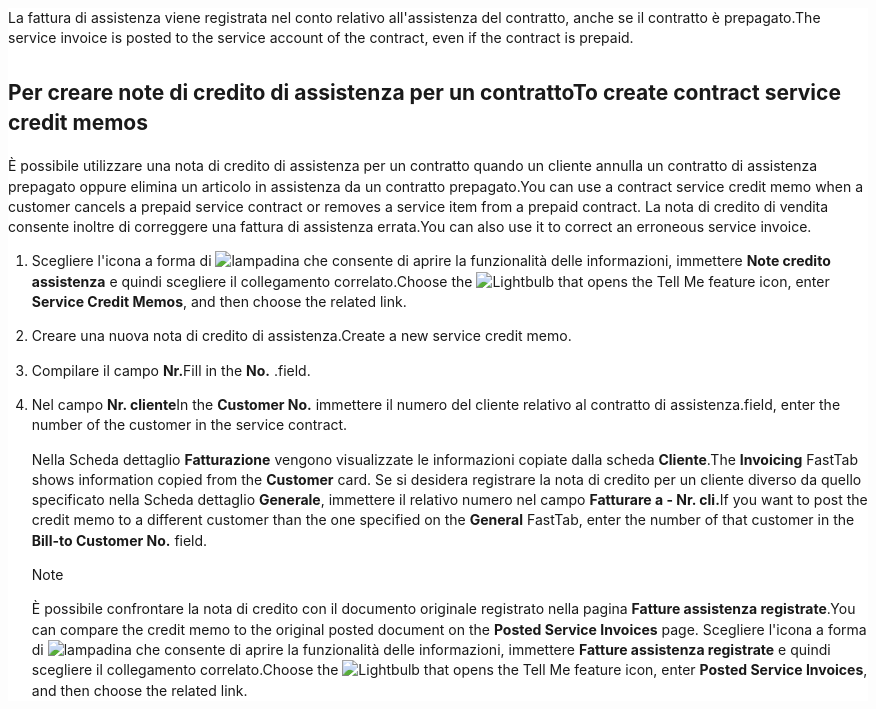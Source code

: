  <span data-ttu-id="eeab3-141">La fattura di assistenza viene registrata nel conto relativo all'assistenza del contratto, anche se il contratto è prepagato.</span><span class="sxs-lookup"><span data-stu-id="eeab3-141">The service invoice is posted to the service account of the contract, even if the contract is prepaid.</span></span>

## <a name="to-create-contract-service-credit-memos"></a><span data-ttu-id="eeab3-142">Per creare note di credito di assistenza per un contratto</span><span class="sxs-lookup"><span data-stu-id="eeab3-142">To create contract service credit memos</span></span>
<span data-ttu-id="eeab3-143">È possibile utilizzare una nota di credito di assistenza per un contratto quando un cliente annulla un contratto di assistenza prepagato oppure elimina un articolo in assistenza da un contratto prepagato.</span><span class="sxs-lookup"><span data-stu-id="eeab3-143">You can use a contract service credit memo when a customer cancels a prepaid service contract or removes a service item from a prepaid contract.</span></span> <span data-ttu-id="eeab3-144">La nota di credito di vendita consente inoltre di correggere una fattura di assistenza errata.</span><span class="sxs-lookup"><span data-stu-id="eeab3-144">You can also use it to correct an erroneous service invoice.</span></span>  

1. <span data-ttu-id="eeab3-145">Scegliere l'icona a forma di ![lampadina che consente di aprire la funzionalità delle informazioni](media/ui-search/search_small.png "Informazioni sull'operazione che si desidera eseguire"), immettere **Note credito assistenza** e quindi scegliere il collegamento correlato.</span><span class="sxs-lookup"><span data-stu-id="eeab3-145">Choose the ![Lightbulb that opens the Tell Me feature](media/ui-search/search_small.png "Tell me what you want to do") icon, enter **Service Credit Memos**, and then choose the related link.</span></span>  
2. <span data-ttu-id="eeab3-146">Creare una nuova nota di credito di assistenza.</span><span class="sxs-lookup"><span data-stu-id="eeab3-146">Create a new service credit memo.</span></span>  
3. <span data-ttu-id="eeab3-147">Compilare il campo **Nr.**</span><span class="sxs-lookup"><span data-stu-id="eeab3-147">Fill in the **No.**</span></span> <span data-ttu-id="eeab3-148">.</span><span class="sxs-lookup"><span data-stu-id="eeab3-148">field.</span></span>  
4. <span data-ttu-id="eeab3-149">Nel campo **Nr. cliente**</span><span class="sxs-lookup"><span data-stu-id="eeab3-149">In the **Customer No.**</span></span> <span data-ttu-id="eeab3-150">immettere il numero del cliente relativo al contratto di assistenza.</span><span class="sxs-lookup"><span data-stu-id="eeab3-150">field, enter the number of the customer in the service contract.</span></span>  

     <span data-ttu-id="eeab3-151">Nella Scheda dettaglio **Fatturazione** vengono visualizzate le informazioni copiate dalla scheda **Cliente**.</span><span class="sxs-lookup"><span data-stu-id="eeab3-151">The **Invoicing** FastTab shows information copied from the **Customer** card.</span></span> <span data-ttu-id="eeab3-152">Se si desidera registrare la nota di credito per un cliente diverso da quello specificato nella Scheda dettaglio **Generale**, immettere il relativo numero nel campo **Fatturare a - Nr. cli.**</span><span class="sxs-lookup"><span data-stu-id="eeab3-152">If you want to post the credit memo to a different customer than the one specified on the **General** FastTab, enter the number of that customer in the **Bill-to Customer No.**</span></span> <span data-ttu-id="eeab3-153"> </span><span class="sxs-lookup"><span data-stu-id="eeab3-153">field.</span></span>  

    > [!NOTE]  
    >  <span data-ttu-id="eeab3-154">È possibile confrontare la nota di credito con il documento originale registrato nella pagina **Fatture assistenza registrate**.</span><span class="sxs-lookup"><span data-stu-id="eeab3-154">You can compare the credit memo to the original posted document on the **Posted Service Invoices** page.</span></span> <span data-ttu-id="eeab3-155">Scegliere l'icona a forma di ![lampadina che consente di aprire la funzionalità delle informazioni](media/ui-search/search_small.png "Informazioni sull'operazione che si desidera eseguire"), immettere **Fatture assistenza registrate** e quindi scegliere il collegamento correlato.</span><span class="sxs-lookup"><span data-stu-id="eeab3-155">Choose the ![Lightbulb that opens the Tell Me feature](media/ui-search/search_small.png "Tell me what you want to do") icon, enter **Posted Service Invoices**, and then choose the related link.</span></span>  
